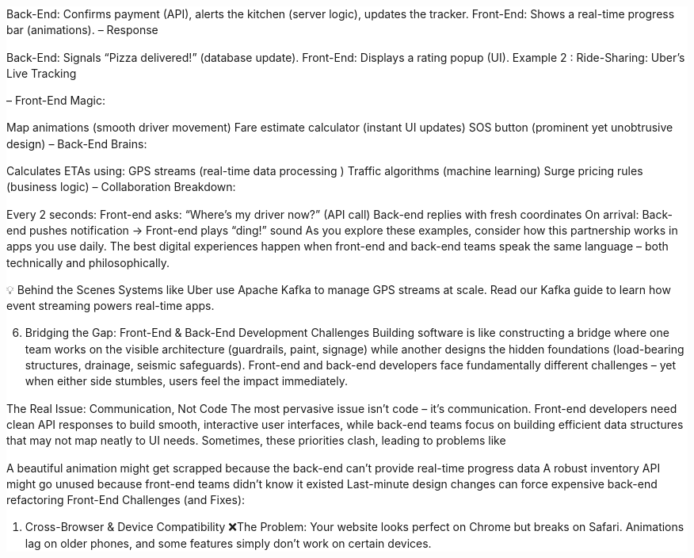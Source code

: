 Back-End: Confirms payment (API), alerts the kitchen (server logic), updates the tracker.
Front-End: Shows a real-time progress bar (animations).
– Response

Back-End: Signals “Pizza delivered!” (database update).
Front-End: Displays a rating popup (UI).
Example 2 : Ride-Sharing: Uber’s Live Tracking

– Front-End Magic:

Map animations (smooth driver movement)
Fare estimate calculator (instant UI updates)
SOS button (prominent yet unobtrusive design)
– Back-End Brains:

Calculates ETAs using:
GPS streams (real-time data processing )
Traffic algorithms (machine learning)
Surge pricing rules (business logic)
– Collaboration Breakdown:

Every 2 seconds:
Front-end asks: “Where’s my driver now?” (API call)
Back-end replies with fresh coordinates
On arrival:
Back-end pushes notification → Front-end plays “ding!” sound
As you explore these examples, consider how this partnership works in apps you use daily. The best digital experiences happen when front-end and back-end teams speak the same language – both technically and philosophically.

💡 Behind the Scenes
Systems like Uber use Apache Kafka to manage GPS streams at scale.
Read our Kafka guide to learn how event streaming powers real-time apps.

6. Bridging the Gap: Front-End & Back-End Development Challenges
   Building software is like constructing a bridge where one team works on the visible architecture (guardrails, paint, signage) while another designs the hidden foundations (load-bearing structures, drainage, seismic safeguards). Front-end and back-end developers face fundamentally different challenges – yet when either side stumbles, users feel the impact immediately.

The Real Issue: Communication, Not Code
The most pervasive issue isn’t code – it’s communication. Front-end developers need clean API responses to build smooth, interactive user interfaces, while back-end teams focus on building efficient data structures that may not map neatly to UI needs. Sometimes, these priorities clash, leading to problems like

A beautiful animation might get scrapped because the back-end can’t provide real-time progress data
A robust inventory API might go unused because front-end teams didn’t know it existed
Last-minute design changes can force expensive back-end refactoring
Front-End Challenges (and Fixes):

1. Cross-Browser & Device Compatibility
   ❌The Problem:
   Your website looks perfect on Chrome but breaks on Safari. Animations lag on older phones, and some features simply don’t work on certain devices.
